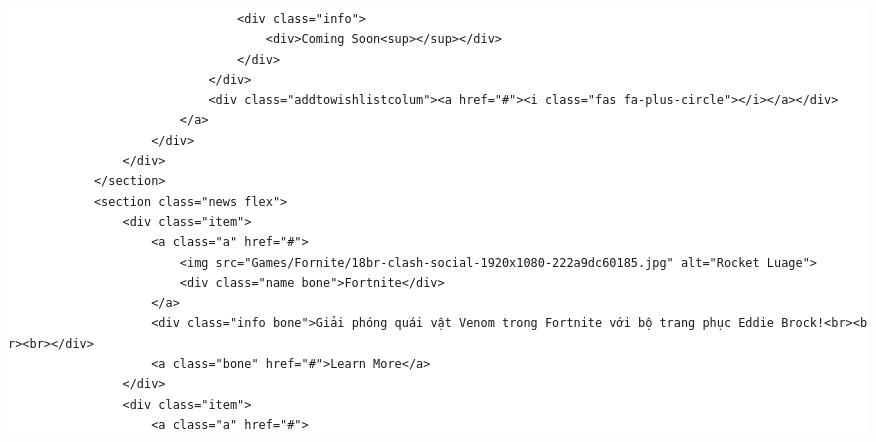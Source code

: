                                     <div class="info">
                                        <div>Coming Soon<sup></sup></div>
                                    </div>
                                </div>
                                <div class="addtowishlistcolum"><a href="#"><i class="fas fa-plus-circle"></i></a></div>
                            </a>
                        </div>
                    </div>
                </section>
                <section class="news flex">
                    <div class="item">
                        <a class="a" href="#">
                            <img src="Games/Fornite/18br-clash-social-1920x1080-222a9dc60185.jpg" alt="Rocket Luage">
                            <div class="name bone">Fortnite</div>
                        </a>
                        <div class="info bone">Giải phóng quái vật Venom trong Fortnite với bộ trang phục Eddie Brock!<br><br><br></div>
                        <a class="bone" href="#">Learn More</a>
                    </div>
                    <div class="item">
                        <a class="a" href="#">